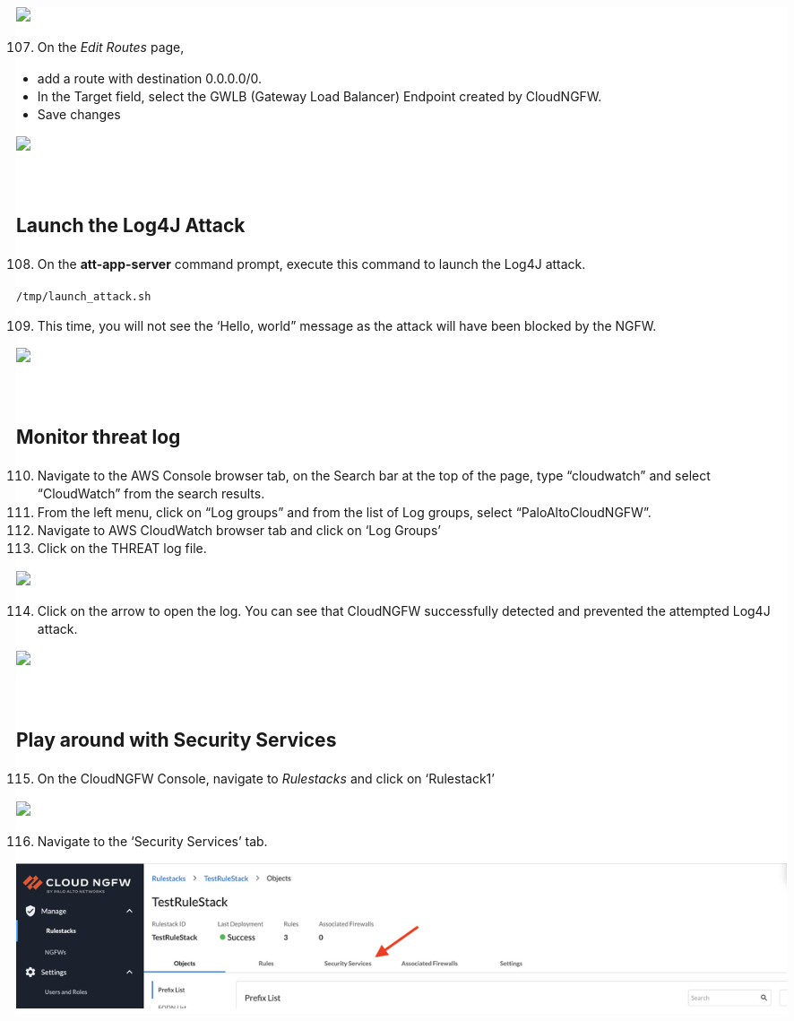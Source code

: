 ![](https://lh5.googleusercontent.com/zM8COgFlSva4fyLEMPgdyAFRkhVB41Uc8-RhkNRSPYK1R8owszNZJFmw4JAL8_f_TLhvfRY6l5q8uUwKqiu7gmAjdaLE1G1aZL-cvFWtVzV85KHr8NofuugcyF8N9liiRs84lLIPwTCHyVdKL0ac0qY)

107. On the _Edit Routes_ page, 
- add a route with destination 0.0.0.0/0. 
- In the Target field, select the GWLB (Gateway Load Balancer) Endpoint created by CloudNGFW.
- Save changes

![](https://lh5.googleusercontent.com/S4BlXjQP5RYMIGuvIkX3__-X7vSN6nYPaapj5iV8g0KmG2YNcmSefP_i3Xgn_r9V1hbJv9TxLiLYVeAELmjL-JJzO2mNCs7LYDOeOdAIlFmrDTHGBy7sN6I-BRGRh9CTduNOLbWSBD1HfoWELjr6DUk)

<br/>

## Launch the Log4J Attack

108. On the **att-app-server** command prompt, execute this command to launch the Log4J attack.

```
/tmp/launch_attack.sh
```

109. This time, you will not see the ‘Hello, world” message as the attack will have been blocked by the NGFW.

![](https://lh6.googleusercontent.com/n9Z6WR3jJHVxh_5N8TRB-IB2jW0mRal8FwYVW6w09968Gw-sLEB90cKNEdn6YCZsU7YjkgaV4qtV3fJ3yi41qsxIvQvehgUrMWWKulN-oyOH4phjTxzYfFJoEW6I-pMzkVxzCJCsmWfzV1zZ470)

<br/>

## Monitor threat log

110. Navigate to the AWS Console browser tab, on the Search bar at the top of the page, type “cloudwatch” and select “CloudWatch” from the search results.
111. From the left menu, click on “Log groups” and from the list of Log groups, select “PaloAltoCloudNGFW”.
112. Navigate to AWS CloudWatch browser tab and click on ‘Log Groups’
113. Click on the THREAT log file.

![](https://lh5.googleusercontent.com/6_x3TcTGkZv2VPIJBxeoDlDG980gohlde3O62gCeQwVsQ1gKf3D1psP9ERpFJTuThYbf0wRjKsJAp2kKzoP4RU7MZUL-Bh17YhSbaLy5yICANUnCFdNZV_BgheGiMOi-3YlQANcUcPtnsVQQz0poo68)

114. Click on the arrow to open the log. You can see that CloudNGFW successfully detected and prevented the attempted Log4J attack.

![](https://lh4.googleusercontent.com/QVyfTld7k4H5CjwDquHgjqsHjOW_bM-kEZSLgEEoF6oV1YbexVzilJpkWLVhuEIGMmaw_iD7Gg91SkV1h2Ap6ibzb6QOht0odJlAvfPC9c-1bWbvuzszM0WPUkXzgpiutjwQKOsnGEMqMCtUgLPiCFQ)

<br/>

## Play around with Security Services

115. On the CloudNGFW Console, navigate to _Rulestacks_ and click on ‘Rulestack1’

![](https://lh5.googleusercontent.com/VyhB6hAv8QO2H2bGa5jpDwY5LRyBo5A92qOSWCp0YGlnfTUaNaawJ8ty8fRA5uZh4AtH9tiul6S8HFASqjyj5I70RcsULOeqAXTtbaXEx1xXD3mI8d3jOHB6sZfPw3UggaC1B15aX4AImgG5yMr4naM)

116. Navigate to the ‘Security Services’ tab.

![](https://raw.githubusercontent.com/torstenstern/ps-lab-aws-cloud-ngfw/main/pictures/securityservices2.png)

